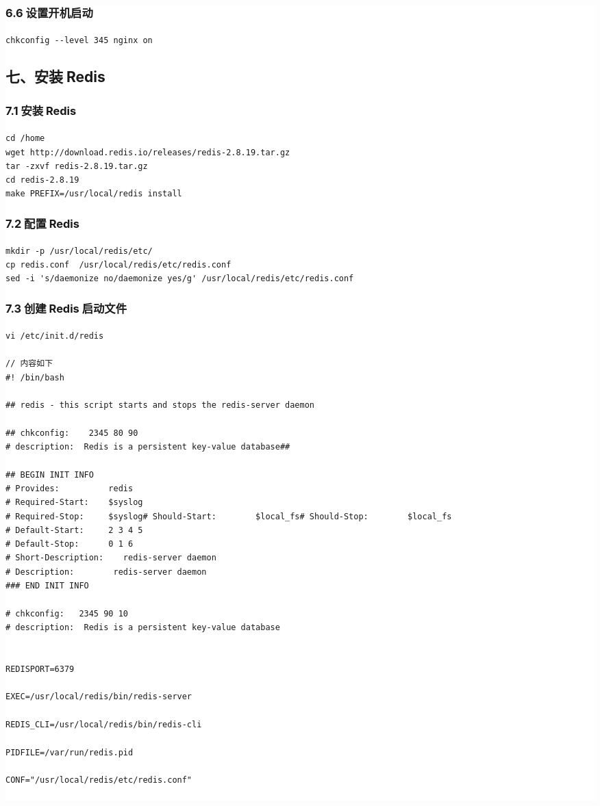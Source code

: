 ### 6.6 设置开机启动

```
chkconfig --level 345 nginx on
```



## 七、安装 Redis

### 7.1 安装 Redis

```
cd /home
wget http://download.redis.io/releases/redis-2.8.19.tar.gz
tar -zxvf redis-2.8.19.tar.gz
cd redis-2.8.19
make PREFIX=/usr/local/redis install
```

### 7.2 配置 Redis

```
mkdir -p /usr/local/redis/etc/
cp redis.conf  /usr/local/redis/etc/redis.conf
sed -i 's/daemonize no/daemonize yes/g' /usr/local/redis/etc/redis.conf
```

### 7.3 创建 Redis 启动文件

```
vi /etc/init.d/redis

// 内容如下
#! /bin/bash

## redis - this script starts and stops the redis-server daemon

## chkconfig:    2345 80 90
# description:  Redis is a persistent key-value database##

## BEGIN INIT INFO
# Provides:          redis
# Required-Start:    $syslog
# Required-Stop:     $syslog# Should-Start:        $local_fs# Should-Stop:        $local_fs
# Default-Start:     2 3 4 5
# Default-Stop:      0 1 6
# Short-Description:    redis-server daemon
# Description:        redis-server daemon
### END INIT INFO

# chkconfig:   2345 90 10
# description:  Redis is a persistent key-value database


REDISPORT=6379

EXEC=/usr/local/redis/bin/redis-server

REDIS_CLI=/usr/local/redis/bin/redis-cli

PIDFILE=/var/run/redis.pid

CONF="/usr/local/redis/etc/redis.conf"


```
